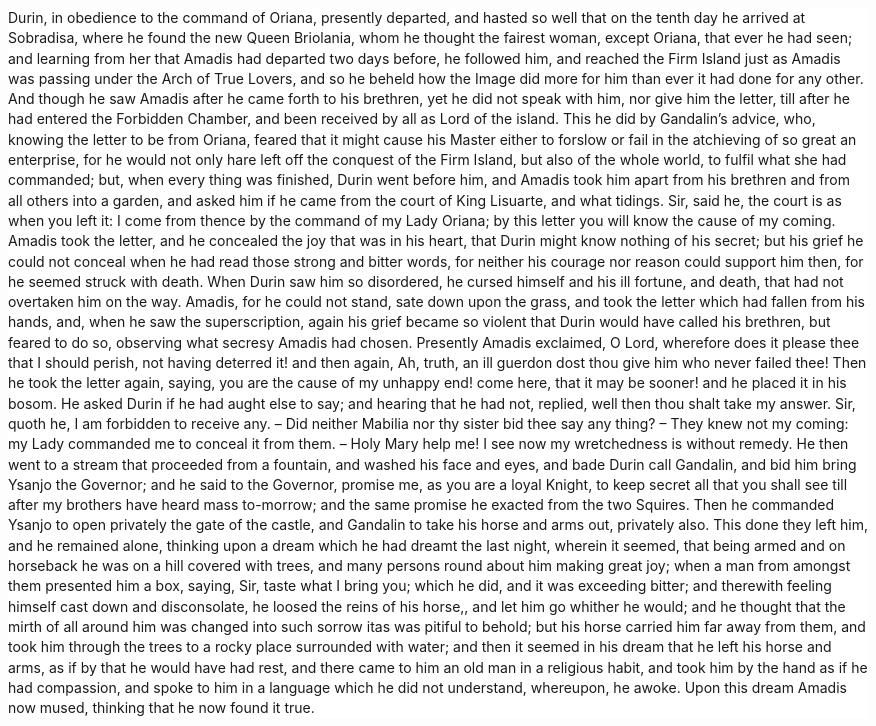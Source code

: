 Durin, in obedience to the command of Oriana, presently departed, and hasted so well that on the tenth day he arrived at Sobradisa, where he found the new Queen Briolania, whom he thought the fairest woman, except Oriana, that ever he had seen; and learning from her that Amadis had departed two days before, he followed him, and reached the Firm Island just as Amadis was passing under the Arch of True Lovers, and so he beheld how the Image did more for him than ever it had done for any other. And though he saw Amadis after he came forth to his brethren, yet he did not speak with him, nor give him the letter, till after he had entered the Forbidden Chamber, and been received by all as Lord of the island. This he did by Gandalin’s advice, who, knowing the letter to be from Oriana, feared that it might cause his Master either to forslow or fail in the atchieving of so great an enterprise, for he would not only hare left off the conquest of the Firm Island, but also of the whole world, to fulfil what she had commanded; but, when every thing was finished, Durin went before him, and Amadis took him apart from his brethren and from all others into a garden, and asked him if he came from the court of King Lisuarte, and what tidings. Sir, said he, the court is as when you left it: I come from thence by the command of my Lady Oriana; by this letter you will know the cause of my coming. Amadis took the letter, and he concealed the joy that was in his heart, that Durin might know nothing of his secret; but his grief he could not conceal when he had read those strong and bitter words, for neither his courage nor reason could support him then, for he seemed struck with death. When Durin saw him so disordered, he cursed himself and his ill fortune, and death, that had not overtaken him on the way. Amadis, for he could not stand, sate down upon the grass, and took the letter which had fallen from his hands, and, when he saw the superscription, again his grief became so violent that Durin would have called his brethren, but feared to do so, observing what secresy Amadis had chosen. Presently Amadis exclaimed, O Lord, wherefore does it please thee that I should perish, not having deterred it! and then again, Ah, truth, an ill guerdon dost thou give him who never failed thee! Then he took the letter again, saying, you are the cause of my unhappy end! come here, that it may be sooner! and he placed it in his bosom. He asked Durin if he had aught else to say; and hearing that he had not, replied, well then thou shalt take my answer. Sir, quoth he, I am forbidden to receive any. – Did neither Mabilia nor thy sister bid thee say any thing? – They knew not my coming: my Lady commanded me to conceal it from them. – Holy Mary help me! I see now my wretchedness is without remedy. He then went to a stream that proceeded from a fountain, and washed his face and eyes, and bade Durin call Gandalin, and bid him bring Ysanjo the Governor; and he said to the Governor, promise me, as you are a loyal Knight, to keep secret all that you shall see till after my brothers have heard mass to-morrow; and the same promise he exacted from the two Squires. Then he commanded Ysanjo to open privately the gate of the castle, and Gandalin to take his horse and arms out, privately also. This done they left him, and he remained alone, thinking upon a dream which he had dreamt the last night, wherein it seemed, that being armed and on horseback he was on a hill covered with trees, and many persons round about him making great joy; when a man from amongst them presented him a box, saying, Sir, taste what I bring you; which he did, and it was exceeding bitter; and therewith feeling himself cast down and disconsolate, he loosed the reins of his horse,, and let him go whither he would; and he thought that the mirth of all around him was changed into such sorrow itas was pitiful to behold; but his horse carried him far away from them, and took him through the trees to a rocky place surrounded with water; and then it seemed in his dream that he left his horse and arms, as if by that he would have had rest, and there came to him an old man in a religious habit, and took him by the hand as if he had compassion, and spoke to him in a language which he did not understand, whereupon, he awoke. Upon this dream Amadis now mused, thinking that he now found it true.
